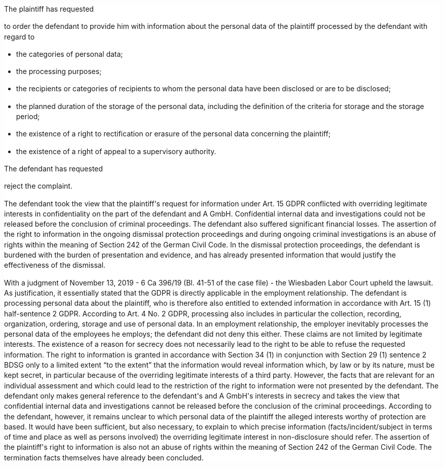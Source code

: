 The plaintiff has requested

to order the defendant to provide him with information about the personal data of the plaintiff processed by the defendant with regard to

- the categories of personal data;

- the processing purposes;

- the recipients or categories of recipients to whom the personal data have been disclosed or are to be disclosed;

- the planned duration of the storage of the personal data, including the definition of the criteria for storage and the storage period;

- the existence of a right to rectification or erasure of the personal data concerning the plaintiff;

- the existence of a right of appeal to a supervisory authority.

The defendant has requested

reject the complaint.

The defendant took the view that the plaintiff's request for information under Art. 15 GDPR conflicted with overriding legitimate interests in confidentiality on the part of the defendant and A GmbH. Confidential internal data and investigations could not be released before the conclusion of criminal proceedings. The defendant also suffered significant financial losses. The assertion of the right to information in the ongoing dismissal protection proceedings and during ongoing criminal investigations is an abuse of rights within the meaning of Section 242 of the German Civil Code. In the dismissal protection proceedings, the defendant is burdened with the burden of presentation and evidence, and has already presented information that would justify the effectiveness of the dismissal.

With a judgment of November 13, 2019 - 6 Ca 396/19 (Bl. 41-51 of the case file) - the Wiesbaden Labor Court upheld the lawsuit. As justification, it essentially stated that the GDPR is directly applicable in the employment relationship. The defendant is processing personal data about the plaintiff, who is therefore also entitled to extended information in accordance with Art. 15 (1) half-sentence 2 GDPR. According to Art. 4 No. 2 GDPR, processing also includes in particular the collection, recording, organization, ordering, storage and use of personal data. In an employment relationship, the employer inevitably processes the personal data of the employees he employs; the defendant did not deny this either. These claims are not limited by legitimate interests. The existence of a reason for secrecy does not necessarily lead to the right to be able to refuse the requested information. The right to information is granted in accordance with Section 34 (1) in conjunction with Section 29 (1) sentence 2 BDSG only to a limited extent “to the extent” that the information would reveal information which, by law or by its nature, must be kept secret, in particular because of the overriding legitimate interests of a third party. However, the facts that are relevant for an individual assessment and which could lead to the restriction of the right to information were not presented by the defendant. The defendant only makes general reference to the defendant's and A GmbH's interests in secrecy and takes the view that confidential internal data and investigations cannot be released before the conclusion of the criminal proceedings. According to the defendant, however, it remains unclear to which personal data of the plaintiff the alleged interests worthy of protection are based. It would have been sufficient, but also necessary, to explain to which precise information (facts/incident/subject in terms of time and place as well as persons involved) the overriding legitimate interest in non-disclosure should refer. The assertion of the plaintiff's right to information is also not an abuse of rights within the meaning of Section 242 of the German Civil Code. The termination facts themselves have already been concluded.
